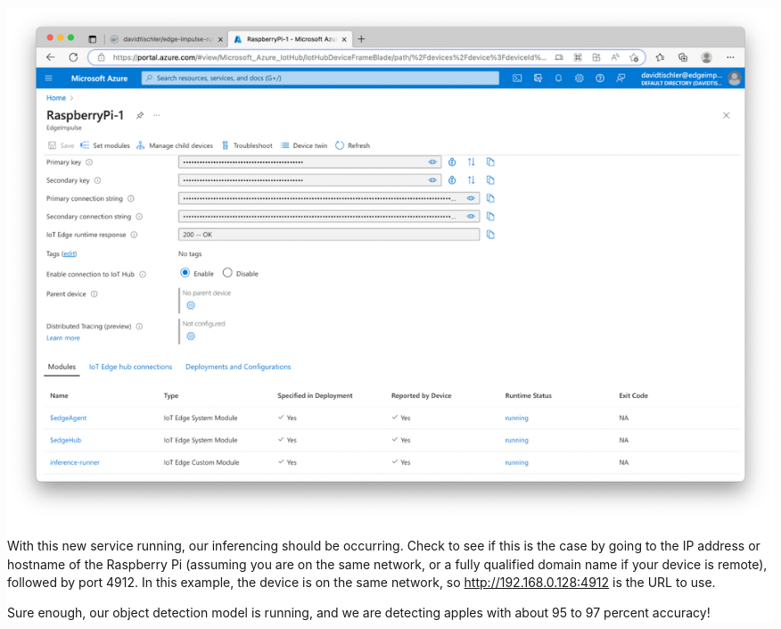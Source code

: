 ![](../.gitbook/assets/mlops-azure-iot-edge/image45.png)

With this new service running, our inferencing should be occurring. Check to see if this is the case by going to the IP address or hostname of the Raspberry Pi (assuming you are on the same network, or a fully qualified domain name if your device is remote), followed by port 4912. In this example, the device is on the same network, so http://192.168.0.128:4912 is the URL to use.

Sure enough, our object detection model is running, and we are detecting apples with about 95 to 97 percent accuracy!
